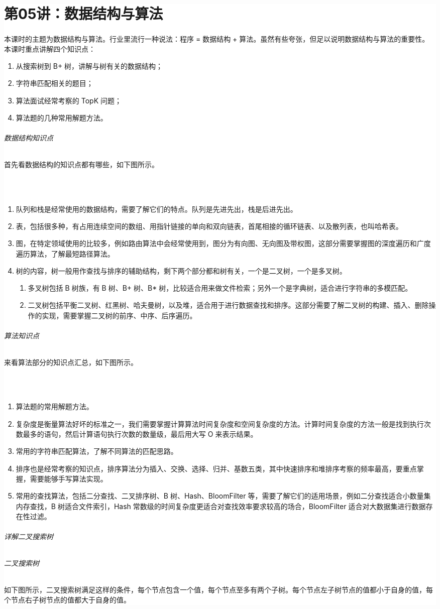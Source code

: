 # 第05讲：数据结构与算法

本课时的主题为数据结构与算法。行业里流行一种说法：程序 = 数据结构 + 算法。虽然有些夸张，但足以说明数据结构与算法的重要性。本课时重点讲解四个知识点：

1. 从搜索树到 B+ 树，讲解与树有关的数据结构；

2. 字符串匹配相关的题目；

3. 算法面试经常考察的 TopK 问题；

4. 算法题的几种常用解题方法。

###### 数据结构知识点

首先看数据结构的知识点都有哪些，如下图所示。

<br />


<Image alt="" src="http://s0.lgstatic.com/i/image2/M01/8A/E1/CgotOV14oT6AJUiFAACk7j7acPA736.png"/> 


<br />

1. 队列和栈是经常使用的数据结构，需要了解它们的特点。队列是先进先出，栈是后进先出。

2. 表，包括很多种，有占用连续空间的数组、用指针链接的单向和双向链表，首尾相接的循环链表、以及散列表，也叫哈希表。

3. 图，在特定领域使用的比较多，例如路由算法中会经常使用到，图分为有向图、无向图及带权图，这部分需要掌握图的深度遍历和广度遍历算法，了解最短路径算法。

4. 树的内容，树一般用作查找与排序的辅助结构，剩下两个部分都和树有关，一个是二叉树，一个是多叉树。

   1. 多叉树包括 B 树族，有 B 树、B+ 树、B\* 树，比较适合用来做文件检索；另外一个是字典树，适合进行字符串的多模匹配。

   2. 二叉树包括平衡二叉树、红黑树、哈夫曼树，以及堆，适合用于进行数据查找和排序。这部分需要了解二叉树的构建、插入、删除操作的实现，需要掌握二叉树的前序、中序、后序遍历。

###### 算法知识点

来看算法部分的知识点汇总，如下图所示。

<br />


<Image alt="" src="http://s0.lgstatic.com/i/image2/M01/8A/C1/CgoB5l14oT6ARislAAIosv-_rkU883.png"/> 


<br />

1. 算法题的常用解题方法。

2. 复杂度是衡量算法好坏的标准之一，我们需要掌握计算算法时间复杂度和空间复杂度的方法。计算时间复杂度的方法一般是找到执行次数最多的语句，然后计算语句执行次数的数量级，最后用大写 O 来表示结果。

3. 常用的字符串匹配算法，了解不同算法的匹配思路。

4. 排序也是经常考察的知识点，排序算法分为插入、交换、选择、归并、基数五类，其中快速排序和堆排序考察的频率最高，要重点掌握，需要能够手写算法实现。

5. 常用的查找算法，包括二分查找、二叉排序树、B 树、Hash、BloomFilter 等，需要了解它们的适用场景，例如二分查找适合小数量集内存查找，B 树适合文件索引，Hash 常数级的时间复杂度更适合对查找效率要求较高的场合，BloomFilter 适合对大数据集进行数据存在性过滤。

###### 详解二叉搜索树

###### 二叉搜索树

如下图所示，二叉搜索树满足这样的条件，每个节点包含一个值，每个节点至多有两个子树。每个节点左子树节点的值都小于自身的值，每个节点右子树节点的值都大于自身的值。
